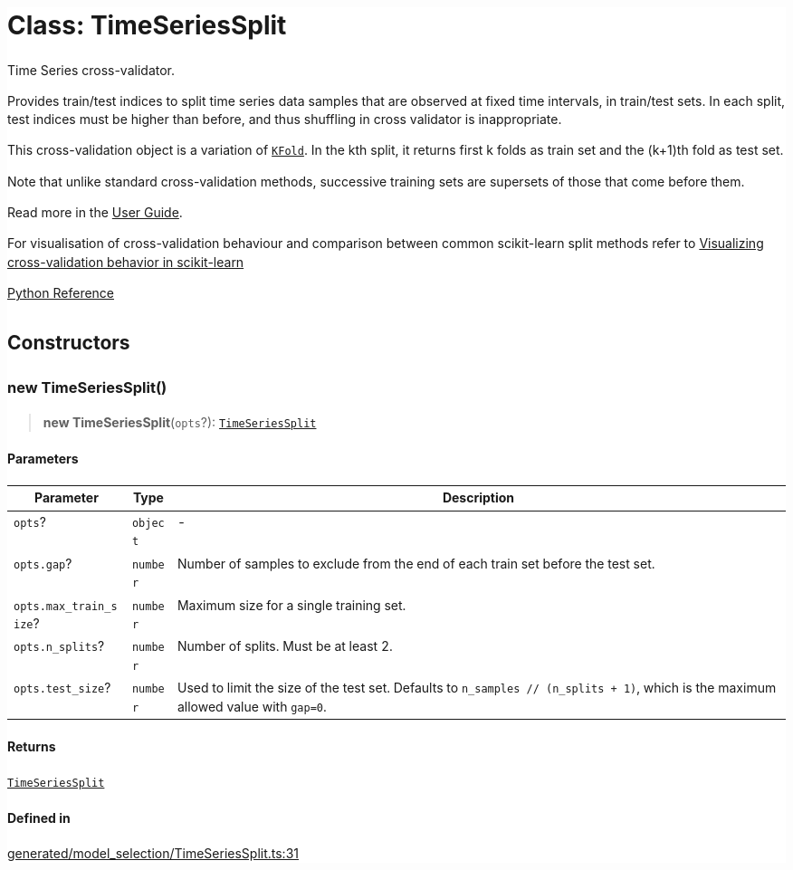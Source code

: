 # Class: TimeSeriesSplit

Time Series cross-validator.

Provides train/test indices to split time series data samples that are observed at fixed time intervals, in train/test sets. In each split, test indices must be higher than before, and thus shuffling in cross validator is inappropriate.

This cross-validation object is a variation of [`KFold`](https://scikit-learn.org/stable/modules/generated/sklearn.model_selection.KFold.html#sklearn.model_selection.KFold "sklearn.model_selection.KFold"). In the kth split, it returns first k folds as train set and the (k+1)th fold as test set.

Note that unlike standard cross-validation methods, successive training sets are supersets of those that come before them.

Read more in the [User Guide](https://scikit-learn.org/stable/modules/generated/../cross_validation.html#time-series-split).

For visualisation of cross-validation behaviour and comparison between common scikit-learn split methods refer to [Visualizing cross-validation behavior in scikit-learn](https://scikit-learn.org/stable/modules/generated/../../auto_examples/model_selection/plot_cv_indices.html#sphx-glr-auto-examples-model-selection-plot-cv-indices-py)

[Python Reference](https://scikit-learn.org/stable/modules/generated/sklearn.model_selection.TimeSeriesSplit.html)

## Constructors

### new TimeSeriesSplit()

> **new TimeSeriesSplit**(`opts`?): [`TimeSeriesSplit`](TimeSeriesSplit.md)

#### Parameters

| Parameter | Type | Description |
| ------ | ------ | ------ |
| `opts`? | `object` | - |
| `opts.gap`? | `number` | Number of samples to exclude from the end of each train set before the test set. |
| `opts.max_train_size`? | `number` | Maximum size for a single training set. |
| `opts.n_splits`? | `number` | Number of splits. Must be at least 2. |
| `opts.test_size`? | `number` | Used to limit the size of the test set. Defaults to `n_samples // (n_splits + 1)`, which is the maximum allowed value with `gap=0`. |

#### Returns

[`TimeSeriesSplit`](TimeSeriesSplit.md)

#### Defined in

[generated/model\_selection/TimeSeriesSplit.ts:31](https://github.com/transitive-bullshit/scikit-learn-ts/blob/bab9a6d8b9738b16b8b9ba0b3f7cea1495d968d8/packages/sklearn/src/generated/model_selection/TimeSeriesSplit.ts#L31)
